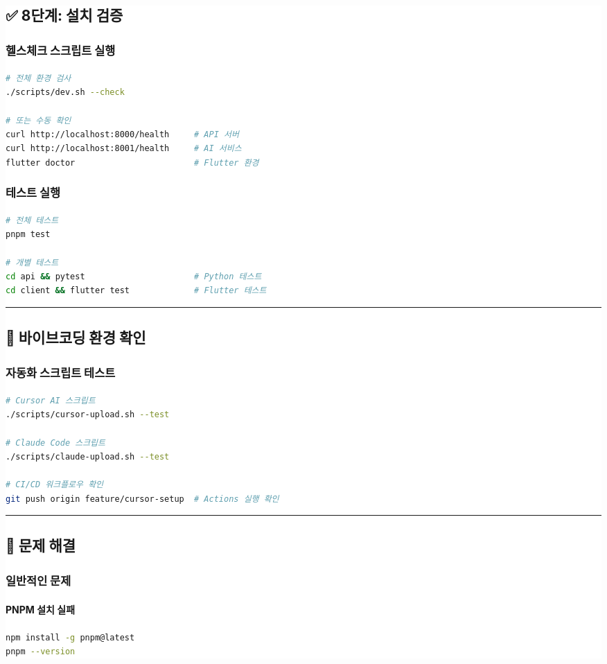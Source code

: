 
## ✅ **8단계: 설치 검증**

### **헬스체크 스크립트 실행**
```bash
# 전체 환경 검사
./scripts/dev.sh --check

# 또는 수동 확인
curl http://localhost:8000/health     # API 서버
curl http://localhost:8001/health     # AI 서비스
flutter doctor                        # Flutter 환경
```

### **테스트 실행**
```bash
# 전체 테스트
pnpm test

# 개별 테스트
cd api && pytest                      # Python 테스트
cd client && flutter test             # Flutter 테스트
```

---

## 🎯 **바이브코딩 환경 확인**

### **자동화 스크립트 테스트**
```bash
# Cursor AI 스크립트
./scripts/cursor-upload.sh --test

# Claude Code 스크립트  
./scripts/claude-upload.sh --test

# CI/CD 워크플로우 확인
git push origin feature/cursor-setup  # Actions 실행 확인
```

---

## 🔧 **문제 해결**

### **일반적인 문제**

#### **PNPM 설치 실패**
```bash
npm install -g pnpm@latest
pnpm --version
```
